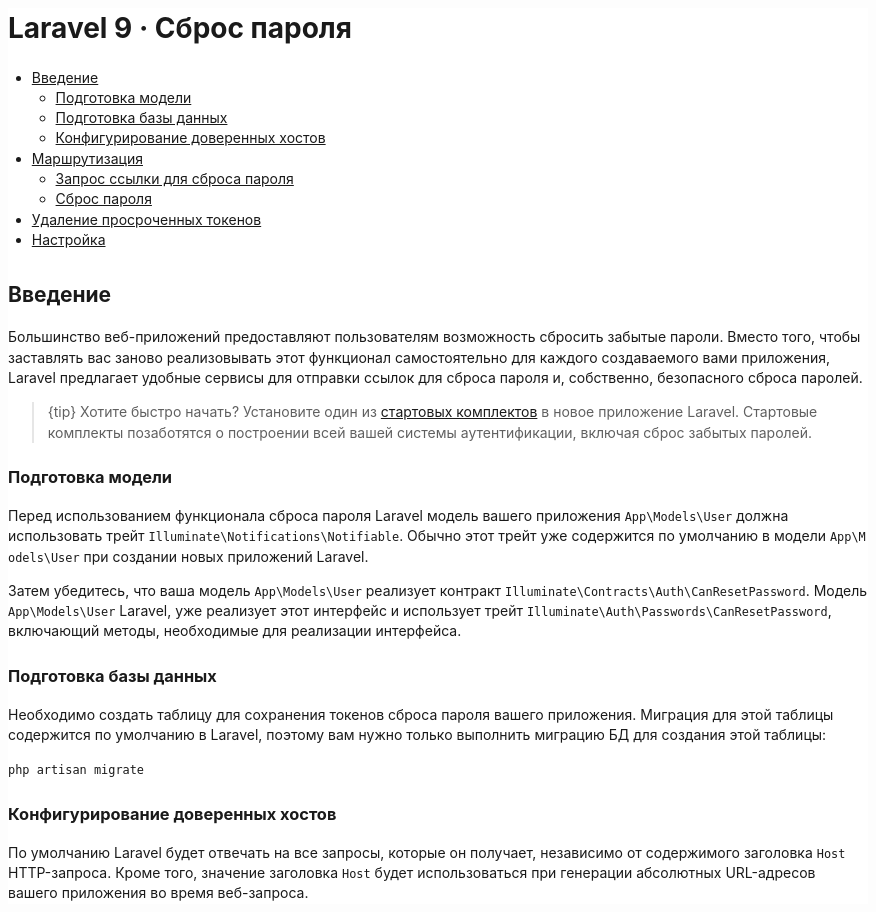 # Laravel 9 · Сброс пароля

- [Введение](#introduction)
    - [Подготовка модели](#model-preparation)
    - [Подготовка базы данных](#database-preparation)
    - [Конфигурирование доверенных хостов](#configuring-trusted-hosts)
- [Маршрутизация](#routing)
    - [Запрос ссылки для сброса пароля](#requesting-the-password-reset-link)
    - [Сброс пароля](#resetting-the-password)
- [Удаление просроченных токенов](#deleting-expired-tokens)
- [Настройка](#password-customization)

<a name="introduction"></a>
## Введение

Большинство веб-приложений предоставляют пользователям возможность сбросить забытые пароли. Вместо того, чтобы заставлять вас заново реализовывать этот функционал самостоятельно для каждого создаваемого вами приложения, Laravel предлагает удобные сервисы для отправки ссылок для сброса пароля и, собственно, безопасного сброса паролей.

> {tip} Хотите быстро начать? Установите один из [стартовых комплектов](starter-kits.md) в новое приложение Laravel. Стартовые комплекты позаботятся о построении всей вашей системы аутентификации, включая сброс забытых паролей.

<a name="model-preparation"></a>
### Подготовка модели

Перед использованием функционала сброса пароля Laravel модель вашего приложения `App\Models\User` должна использовать трейт `Illuminate\Notifications\Notifiable`. Обычно этот трейт уже содержится по умолчанию в модели `App\Models\User` при создании новых приложений Laravel.

Затем убедитесь, что ваша модель `App\Models\User` реализует контракт `Illuminate\Contracts\Auth\CanResetPassword`. Модель `App\Models\User` Laravel, уже реализует этот интерфейс и использует трейт `Illuminate\Auth\Passwords\CanResetPassword`, включающий методы, необходимые для реализации интерфейса.

<a name="database-preparation"></a>
### Подготовка базы данных

Необходимо создать таблицу для сохранения токенов сброса пароля вашего приложения. Миграция для этой таблицы содержится по умолчанию в Laravel, поэтому вам нужно только выполнить миграцию БД для создания этой таблицы:

```shell
php artisan migrate
```

<a name="configuring-trusted-hosts"></a>
### Конфигурирование доверенных хостов

По умолчанию Laravel будет отвечать на все запросы, которые он получает, независимо от содержимого заголовка `Host` HTTP-запроса. Кроме того, значение заголовка `Host` будет использоваться при генерации абсолютных URL-адресов вашего приложения во время веб-запроса.
